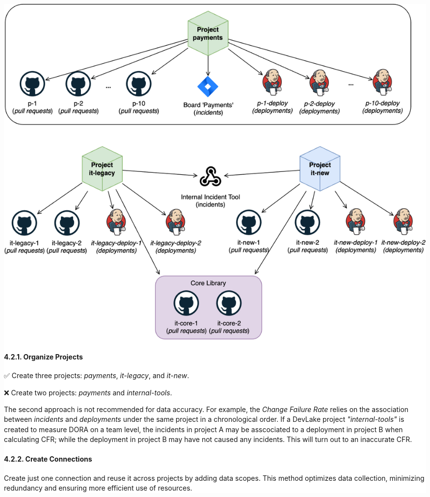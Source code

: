 ![](../Configuration/images/HowToOrganizeDevlakeProjects/project_use_case_2.png)

#### 4.2.1. Organize Projects

✅ Create three projects: _payments_, _it-legacy_, and _it-new_.

❌ Create two projects: _payments_ and _internal-tools_.

The second approach is not recommended for data accuracy. For example, the _Change Failure Rate_ relies on the association between _incidents_ and _deployments_ under the same project in a chronological order. If a DevLake project _"internal-tools"_ is created to measure DORA on a team level, the incidents in project A may be asscociated to a deployment in project B when calculating CFR; while the deployment in project B may have not caused any incidents. This will turn out to an inaccurate CFR.

#### 4.2.2. Create Connections

Create just one connection and reuse it across projects by adding data scopes.
This method optimizes data collection, minimizing redundancy and ensuring more efficient use of resources.
